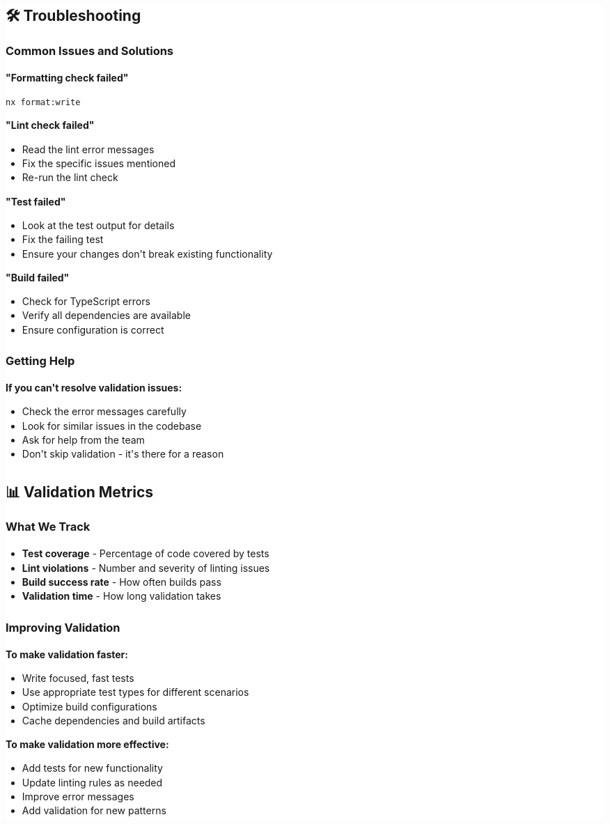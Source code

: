 ## 🛠️ Troubleshooting

### Common Issues and Solutions

**"Formatting check failed"**
```bash
nx format:write
```

**"Lint check failed"**
- Read the lint error messages
- Fix the specific issues mentioned
- Re-run the lint check

**"Test failed"**
- Look at the test output for details
- Fix the failing test
- Ensure your changes don't break existing functionality

**"Build failed"**
- Check for TypeScript errors
- Verify all dependencies are available
- Ensure configuration is correct

### Getting Help

**If you can't resolve validation issues:**
- Check the error messages carefully
- Look for similar issues in the codebase
- Ask for help from the team
- Don't skip validation - it's there for a reason

## 📊 Validation Metrics

### What We Track

- **Test coverage** - Percentage of code covered by tests
- **Lint violations** - Number and severity of linting issues
- **Build success rate** - How often builds pass
- **Validation time** - How long validation takes

### Improving Validation

**To make validation faster:**
- Write focused, fast tests
- Use appropriate test types for different scenarios
- Optimize build configurations
- Cache dependencies and build artifacts

**To make validation more effective:**
- Add tests for new functionality
- Update linting rules as needed
- Improve error messages
- Add validation for new patterns
